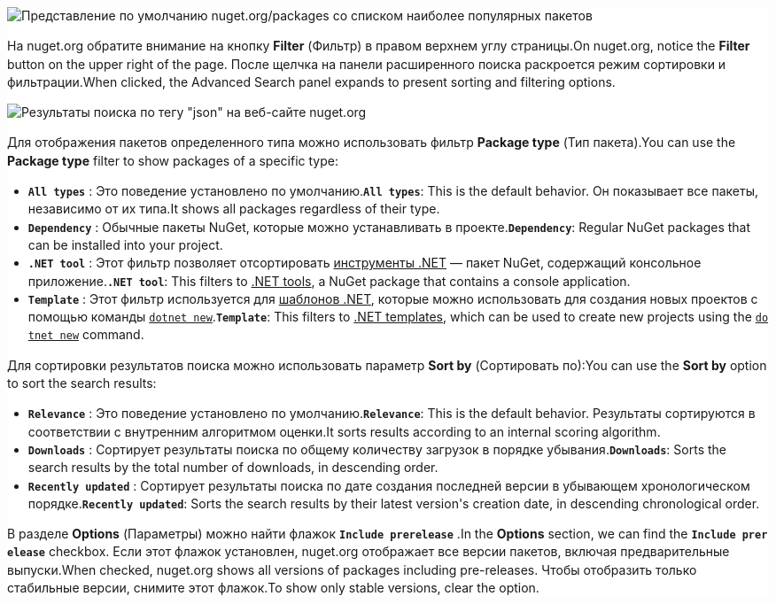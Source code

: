 ![Представление по умолчанию nuget.org/packages со списком наиболее популярных пакетов](media/Finding-01-Popularity.png)

<span data-ttu-id="9c4d3-111">На nuget.org обратите внимание на кнопку **Filter** (Фильтр) в правом верхнем углу страницы.</span><span class="sxs-lookup"><span data-stu-id="9c4d3-111">On nuget.org, notice the **Filter** button on the upper right of the page.</span></span> <span data-ttu-id="9c4d3-112">После щелчка на панели расширенного поиска раскроется режим сортировки и фильтрации.</span><span class="sxs-lookup"><span data-stu-id="9c4d3-112">When clicked, the Advanced Search panel expands to present sorting and filtering options.</span></span>

![Результаты поиска по тегу "json" на веб-сайте nuget.org](media/Finding-02-SearchResults.png)

<span data-ttu-id="9c4d3-114">Для отображения пакетов определенного типа можно использовать фильтр **Package type** (Тип пакета).</span><span class="sxs-lookup"><span data-stu-id="9c4d3-114">You can use the **Package type** filter to show packages of a specific type:</span></span>
- <span data-ttu-id="9c4d3-115">**`All types`** : Это поведение установлено по умолчанию.</span><span class="sxs-lookup"><span data-stu-id="9c4d3-115">**`All types`**: This is the default behavior.</span></span> <span data-ttu-id="9c4d3-116">Он показывает все пакеты, независимо от их типа.</span><span class="sxs-lookup"><span data-stu-id="9c4d3-116">It shows all packages regardless of their type.</span></span>
- <span data-ttu-id="9c4d3-117">**`Dependency`** : Обычные пакеты NuGet, которые можно устанавливать в проекте.</span><span class="sxs-lookup"><span data-stu-id="9c4d3-117">**`Dependency`**: Regular NuGet packages that can be installed into your project.</span></span>
- <span data-ttu-id="9c4d3-118">**`.NET tool`** : Этот фильтр позволяет отсортировать [инструменты .NET](/dotnet/core/tools/global-tools) — пакет NuGet, содержащий консольное приложение.</span><span class="sxs-lookup"><span data-stu-id="9c4d3-118">**`.NET tool`**: This filters to [.NET tools](/dotnet/core/tools/global-tools), a NuGet package that contains a console application.</span></span>
- <span data-ttu-id="9c4d3-119">**`Template`** : Этот фильтр используется для [шаблонов .NET](/dotnet/core/install/templates), которые можно использовать для создания новых проектов с помощью команды [`dotnet new`](/dotnet/core/tools/dotnet-new).</span><span class="sxs-lookup"><span data-stu-id="9c4d3-119">**`Template`**: This filters to [.NET templates](/dotnet/core/install/templates), which can be used to create new projects using the [`dotnet new`](/dotnet/core/tools/dotnet-new) command.</span></span>

<span data-ttu-id="9c4d3-120">Для сортировки результатов поиска можно использовать параметр **Sort by** (Сортировать по):</span><span class="sxs-lookup"><span data-stu-id="9c4d3-120">You can use the **Sort by** option to sort the search results:</span></span>
- <span data-ttu-id="9c4d3-121">**`Relevance`** : Это поведение установлено по умолчанию.</span><span class="sxs-lookup"><span data-stu-id="9c4d3-121">**`Relevance`**: This is the default behavior.</span></span> <span data-ttu-id="9c4d3-122">Результаты сортируются в соответствии с внутренним алгоритмом оценки.</span><span class="sxs-lookup"><span data-stu-id="9c4d3-122">It sorts results according to an internal scoring algorithm.</span></span>
- <span data-ttu-id="9c4d3-123">**`Downloads`** : Сортирует результаты поиска по общему количеству загрузок в порядке убывания.</span><span class="sxs-lookup"><span data-stu-id="9c4d3-123">**`Downloads`**: Sorts the search results by the total number of downloads, in descending order.</span></span>
- <span data-ttu-id="9c4d3-124">**`Recently updated`** : Сортирует результаты поиска по дате создания последней версии в убывающем хронологическом порядке.</span><span class="sxs-lookup"><span data-stu-id="9c4d3-124">**`Recently updated`**: Sorts the search results by their latest version's creation date, in descending chronological order.</span></span>

<span data-ttu-id="9c4d3-125">В разделе **Options** (Параметры) можно найти флажок **`Include prerelease`** .</span><span class="sxs-lookup"><span data-stu-id="9c4d3-125">In the **Options** section, we can find the **`Include prerelease`** checkbox.</span></span>
<span data-ttu-id="9c4d3-126">Если этот флажок установлен, nuget.org отображает все версии пакетов, включая предварительные выпуски.</span><span class="sxs-lookup"><span data-stu-id="9c4d3-126">When checked, nuget.org shows all versions of packages including pre-releases.</span></span> <span data-ttu-id="9c4d3-127">Чтобы отобразить только стабильные версии, снимите этот флажок.</span><span class="sxs-lookup"><span data-stu-id="9c4d3-127">To show only stable versions, clear the option.</span></span>
